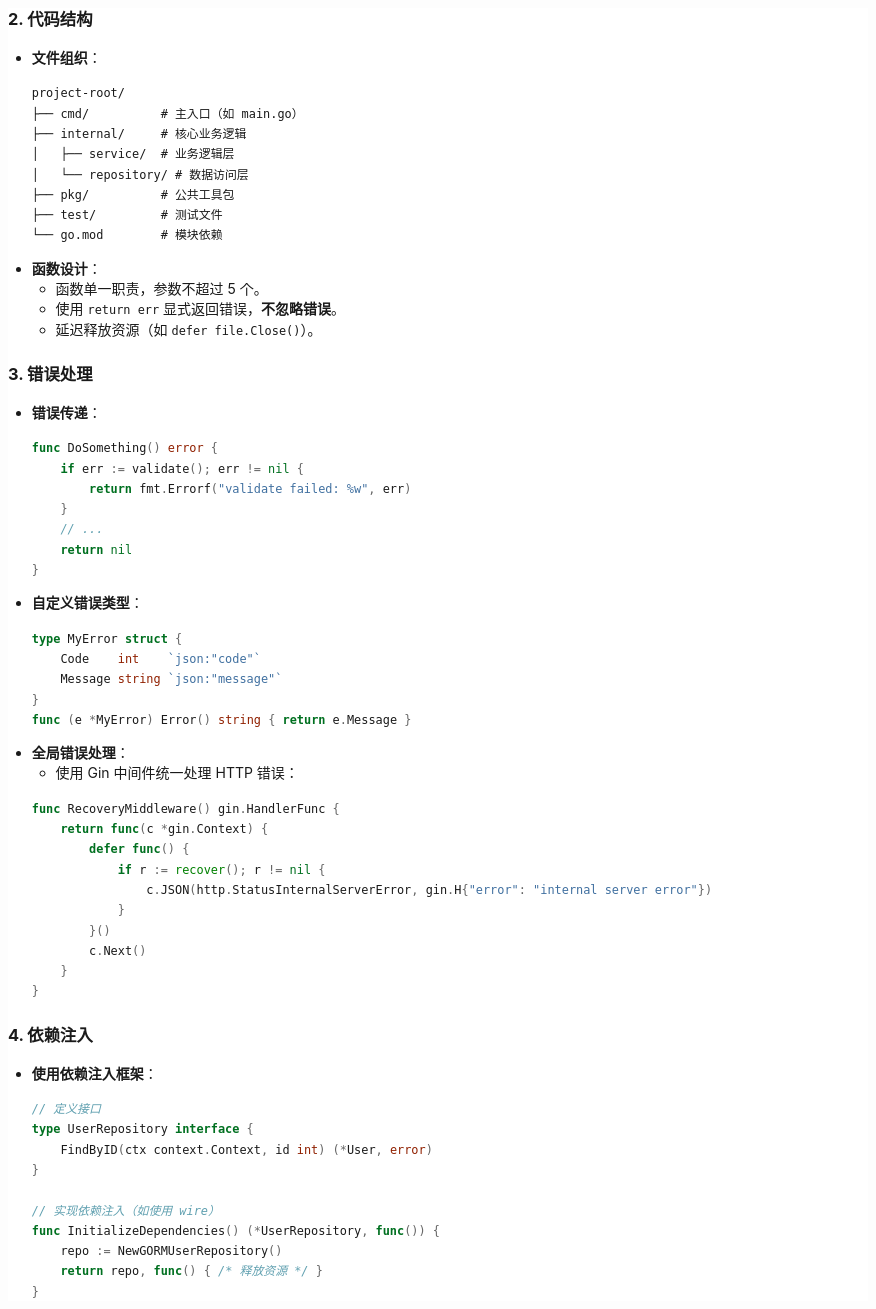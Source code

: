 ### **2. 代码结构**
- **文件组织**：
  ```
  project-root/
  ├── cmd/          # 主入口（如 main.go）
  ├── internal/     # 核心业务逻辑
  │   ├── service/  # 业务逻辑层
  │   └── repository/ # 数据访问层
  ├── pkg/          # 公共工具包
  ├── test/         # 测试文件
  └── go.mod        # 模块依赖
  ```
- **函数设计**：
    - 函数单一职责，参数不超过 5 个。
    - 使用 `return err` 显式返回错误，**不忽略错误**。
    - 延迟释放资源（如 `defer file.Close()`）。

### **3. 错误处理**
- **错误传递**：
  ```go
  func DoSomething() error {
      if err := validate(); err != nil {
          return fmt.Errorf("validate failed: %w", err)
      }
      // ...
      return nil
  }
  ```
- **自定义错误类型**：
  ```go
  type MyError struct {
      Code    int    `json:"code"`
      Message string `json:"message"`
  }
  func (e *MyError) Error() string { return e.Message }
  ```
- **全局错误处理**：
    - 使用 Gin 中间件统一处理 HTTP 错误：
  ```go
  func RecoveryMiddleware() gin.HandlerFunc {
      return func(c *gin.Context) {
          defer func() {
              if r := recover(); r != nil {
                  c.JSON(http.StatusInternalServerError, gin.H{"error": "internal server error"})
              }
          }()
          c.Next()
      }
  }
  ```

### **4. 依赖注入**
- **使用依赖注入框架**：
  ```go
  // 定义接口
  type UserRepository interface {
      FindByID(ctx context.Context, id int) (*User, error)
  }
  
  // 实现依赖注入（如使用 wire）
  func InitializeDependencies() (*UserRepository, func()) {
      repo := NewGORMUserRepository()
      return repo, func() { /* 释放资源 */ }
  }
  ```